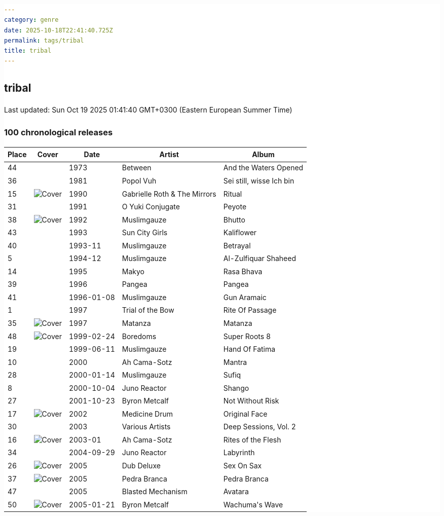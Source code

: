 ```yaml
---
category: genre
date: 2025-10-18T22:41:40.725Z
permalink: tags/tribal
title: tribal
---
```


## tribal

Last updated: <time datetime="2025-10-18T22:41:40.725Z">Sun Oct 19 2025 01:41:40 GMT+0300 (Eastern European Summer Time)</time>

### 100 chronological releases

| Place | Cover | Date | Artist | Album |
|---|---|---|---|---|
| 44 |  | 1973 | Between | And the Waters Opened |
| 36 |  | 1981 | Popol Vuh | Sei still, wisse Ich bin |
| 15 | ![Cover](https://i.discogs.com/ljG6luMa6HI_aKzGRvEUv0fYjcY3g2mNM1WzxXUelnE/rs:fit/g:sm/q:40/h:150/w:150/czM6Ly9kaXNjb2dz/LWRhdGFiYXNlLWlt/YWdlcy9SLTE0MjUx/ODgtMTI1Nzk3NzQw/Ni5qcGVn.jpeg) | 1990 | Gabrielle Roth &amp; The Mirrors | Ritual |
| 31 |  | 1991 | O Yuki Conjugate | Peyote |
| 38 | ![Cover](https://i.discogs.com/yy2TTAj5fTgvNroBF37mdZ6hEcLLSV68QOzEejuebAU/rs:fit/g:sm/q:40/h:150/w:150/czM6Ly9kaXNjb2dz/LWRhdGFiYXNlLWlt/YWdlcy9SLTEyNDE1/Ni0xNTQ2OTk0MzUz/LTI2MDcuanBlZw.jpeg) | 1992 | Muslimgauze | Bhutto |
| 43 |  | 1993 | Sun City Girls | Kaliflower |
| 40 |  | 1993-11 | Muslimgauze | Betrayal |
| 5 |  | 1994-12 | Muslimgauze | Al-Zulfiquar Shaheed |
| 14 |  | 1995 | Makyo | Rasa Bhava |
| 39 |  | 1996 | Pangea | Pangea |
| 41 |  | 1996-01-08 | Muslimgauze | Gun Aramaic |
| 1 |  | 1997 | Trial of the Bow | Rite Of Passage |
| 35 | ![Cover](https://i.discogs.com/iRK5BR6XHUYF0VkqMpjPIbxCG8xr3GWN-Dv2vxUlvd4/rs:fit/g:sm/q:40/h:150/w:150/czM6Ly9kaXNjb2dz/LWRhdGFiYXNlLWlt/YWdlcy9SLTEzMjA4/MzMtMTM0MDQ2MDA3/My0zNDMyLmpwZWc.jpeg) | 1997 | Matanza | Matanza |
| 48 | ![Cover](https://i.discogs.com/l_mqMC8t7q62RJpUMUM3TCVeUB4J_kMi7T4JWtEh89I/rs:fit/g:sm/q:40/h:150/w:150/czM6Ly9kaXNjb2dz/LWRhdGFiYXNlLWlt/YWdlcy9SLTMzNDEx/MS0xMTAzMzc0MjQy/LmpwZw.jpeg) | 1999-02-24 | Boredoms | Super Roots 8 |
| 19 |  | 1999-06-11 | Muslimgauze | Hand Of Fatima |
| 10 |  | 2000 | Ah Cama-Sotz | Mantra |
| 28 |  | 2000-01-14 | Muslimgauze | Sufiq |
| 8 |  | 2000-10-04 | Juno Reactor | Shango |
| 27 |  | 2001-10-23 | Byron Metcalf | Not Without Risk |
| 17 | ![Cover](https://i.discogs.com/EfkTJMeI_syK4UAcbLWKJXf1gMYhe0eyYmZyfGeIzLg/rs:fit/g:sm/q:40/h:150/w:150/czM6Ly9kaXNjb2dz/LWRhdGFiYXNlLWlt/YWdlcy9SLTM3NjI3/OS0xNjkwMDI5MzE2/LTM0OTUuanBlZw.jpeg) | 2002 | Medicine Drum | Original Face |
| 30 |  | 2003 | Various Artists | Deep Sessions, Vol. 2 |
| 16 | ![Cover](https://i.discogs.com/1ffkiV0_xLVuUNsPU2b9l5wAK-8TcAgu3P-wV8abVUQ/rs:fit/g:sm/q:40/h:150/w:150/czM6Ly9kaXNjb2dz/LWRhdGFiYXNlLWlt/YWdlcy9SLTE2NDQ0/Mi0xMjExODAwMzQ0/LmpwZWc.jpeg) | 2003-01 | Ah Cama-Sotz | Rites of the Flesh |
| 34 |  | 2004-09-29 | Juno Reactor | Labyrinth |
| 26 | ![Cover](https://i.discogs.com/DcS1NsOJjR9Fg9jDfEzp51EdU2Z-RGchp-pyB1lqsR4/rs:fit/g:sm/q:40/h:150/w:150/czM6Ly9kaXNjb2dz/LWRhdGFiYXNlLWlt/YWdlcy9SLTQyMTUz/NC0xMTExNDE5ODM1/LmpwZw.jpeg) | 2005 | Dub Deluxe | Sex On Sax |
| 37 | ![Cover](https://i.discogs.com/o-DYVLlcVfzHWOfuDHRcH_6I-wz5ddftGE9WAMDiFY4/rs:fit/g:sm/q:40/h:150/w:150/czM6Ly9kaXNjb2dz/LWRhdGFiYXNlLWlt/YWdlcy9SLTgwNjc5/Mi0xMjA0MTE1MDE3/LmpwZWc.jpeg) | 2005 | Pedra Branca | Pedra Branca |
| 47 |  | 2005 | Blasted Mechanism | Avatara |
| 50 | ![Cover](https://i.discogs.com/iMg3NGr2oDMiRUvGg9T3lw6Nb7mav6x3JI4eUV3Kh7E/rs:fit/g:sm/q:40/h:150/w:150/czM6Ly9kaXNjb2dz/LWRhdGFiYXNlLWlt/YWdlcy9SLTQyNzA4/NC0xNDI4MTk2MTg2/LTQ0NTQuanBlZw.jpeg) | 2005-01-21 | Byron Metcalf | Wachuma&#39;s Wave |